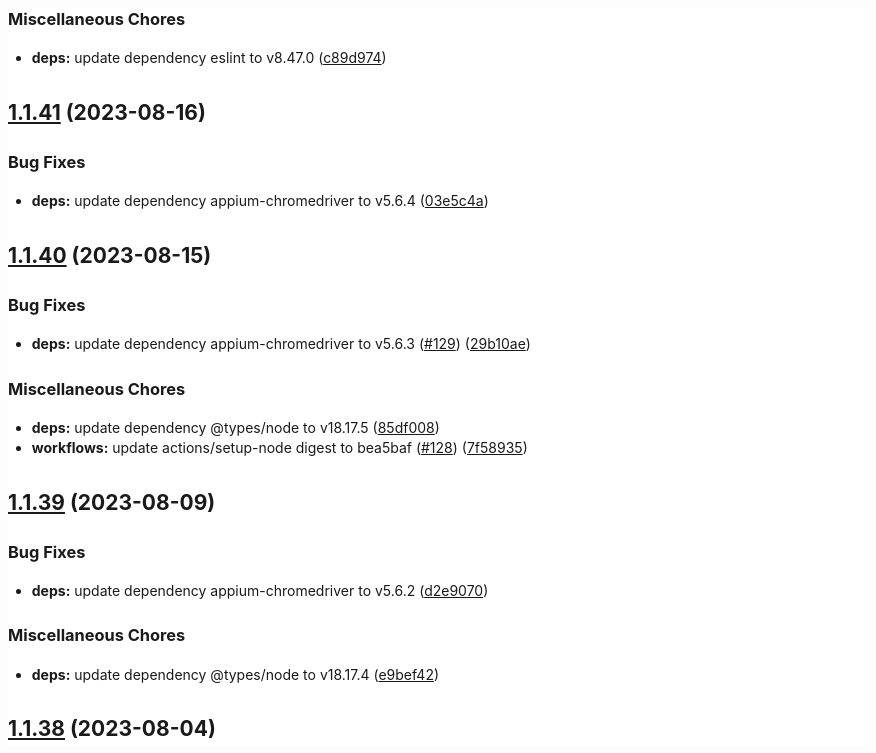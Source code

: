 
### Miscellaneous Chores

* **deps:** update dependency eslint to v8.47.0 ([c89d974](https://github.com/appium/appium-chromium-driver/commit/c89d97425375717d8ecc7796eeec96957c6482fe))

## [1.1.41](https://github.com/appium/appium-chromium-driver/compare/v1.1.40...v1.1.41) (2023-08-16)


### Bug Fixes

* **deps:** update dependency appium-chromedriver to v5.6.4 ([03e5c4a](https://github.com/appium/appium-chromium-driver/commit/03e5c4ad8657e153e4a1137eaf26ccd514301aec))

## [1.1.40](https://github.com/appium/appium-chromium-driver/compare/v1.1.39...v1.1.40) (2023-08-15)


### Bug Fixes

* **deps:** update dependency appium-chromedriver to v5.6.3 ([#129](https://github.com/appium/appium-chromium-driver/issues/129)) ([29b10ae](https://github.com/appium/appium-chromium-driver/commit/29b10aef6f9144432e4bcf4b7f59b2d58486132b))


### Miscellaneous Chores

* **deps:** update dependency @types/node to v18.17.5 ([85df008](https://github.com/appium/appium-chromium-driver/commit/85df008cbf2f3a0e5b9620602ed694d549c932b9))
* **workflows:** update actions/setup-node digest to bea5baf ([#128](https://github.com/appium/appium-chromium-driver/issues/128)) ([7f58935](https://github.com/appium/appium-chromium-driver/commit/7f5893556d18fcaabcca1e895aa9d61738c20289))

## [1.1.39](https://github.com/appium/appium-chromium-driver/compare/v1.1.38...v1.1.39) (2023-08-09)


### Bug Fixes

* **deps:** update dependency appium-chromedriver to v5.6.2 ([d2e9070](https://github.com/appium/appium-chromium-driver/commit/d2e9070a922be4fd5b2dec3e8ff7d3ee1fc34028))


### Miscellaneous Chores

* **deps:** update dependency @types/node to v18.17.4 ([e9bef42](https://github.com/appium/appium-chromium-driver/commit/e9bef4252a3497ac1fbf110758bee800081e5ecf))

## [1.1.38](https://github.com/appium/appium-chromium-driver/compare/v1.1.37...v1.1.38) (2023-08-04)
